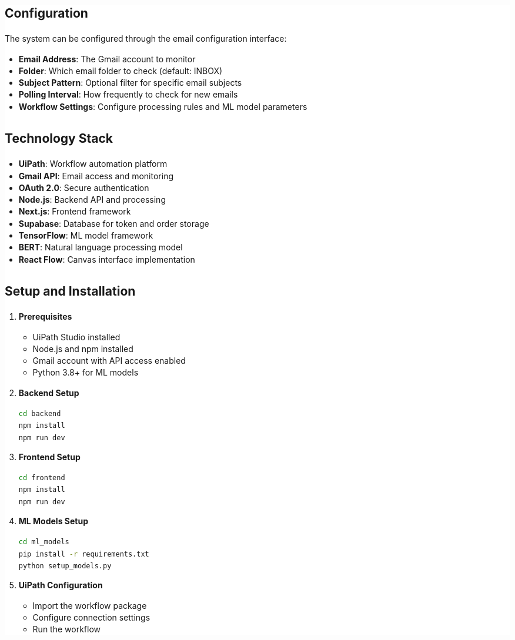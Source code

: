 ## Configuration

The system can be configured through the email configuration interface:

- **Email Address**: The Gmail account to monitor
- **Folder**: Which email folder to check (default: INBOX)
- **Subject Pattern**: Optional filter for specific email subjects
- **Polling Interval**: How frequently to check for new emails
- **Workflow Settings**: Configure processing rules and ML model parameters

## Technology Stack

- **UiPath**: Workflow automation platform
- **Gmail API**: Email access and monitoring
- **OAuth 2.0**: Secure authentication
- **Node.js**: Backend API and processing
- **Next.js**: Frontend framework
- **Supabase**: Database for token and order storage
- **TensorFlow**: ML model framework
- **BERT**: Natural language processing model
- **React Flow**: Canvas interface implementation

## Setup and Installation

1. **Prerequisites**
   - UiPath Studio installed
   - Node.js and npm installed
   - Gmail account with API access enabled
   - Python 3.8+ for ML models

2. **Backend Setup**
   ```bash
   cd backend
   npm install
   npm run dev
   ```

3. **Frontend Setup**
   ```bash
   cd frontend
   npm install
   npm run dev
   ```

4. **ML Models Setup**
   ```bash
   cd ml_models
   pip install -r requirements.txt
   python setup_models.py
   ```

5. **UiPath Configuration**
   - Import the workflow package
   - Configure connection settings
   - Run the workflow
